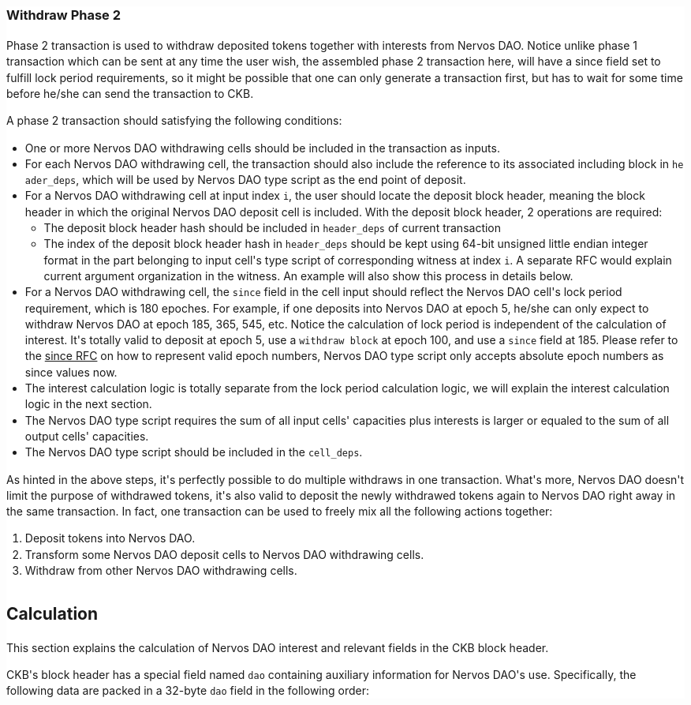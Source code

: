 ### Withdraw Phase 2

Phase 2 transaction is used to withdraw deposited tokens together with interests from Nervos DAO. Notice unlike phase 1 transaction which can be sent at any time the user wish, the assembled phase 2 transaction here, will have a since field set to fulfill lock period requirements, so it might be possible that one can only generate a transaction first, but has to wait for some time before he/she can send the transaction to CKB.

A phase 2 transaction should satisfying the following conditions:

- One or more Nervos DAO withdrawing cells should be included in the transaction as inputs.
- For each Nervos DAO withdrawing cell, the transaction should also include the reference to its associated including block in `header_deps`, which will be used by Nervos DAO type script as the end point of deposit.
- For a Nervos DAO withdrawing cell at input index `i`, the user should locate the deposit block header, meaning the block header in which the original Nervos DAO deposit cell is included. With the deposit block header, 2 operations are required:
    - The deposit block header hash should be included in `header_deps` of current transaction
    - The index of the deposit block header hash in `header_deps` should be kept using 64-bit unsigned little endian integer format in the part belonging to input cell's type script of corresponding witness at index `i`. A separate RFC would explain current argument organization in the witness. An example will also show this process in details below.
- For a Nervos DAO withdrawing cell, the `since` field in the cell input should reflect the Nervos DAO cell's lock period requirement, which is 180 epoches. For example, if one deposits into Nervos DAO at epoch 5, he/she can only expect to withdraw Nervos DAO at epoch 185, 365, 545, etc. Notice the calculation of lock period is independent of the calculation of interest. It's totally valid to deposit at epoch 5, use a `withdraw block` at epoch 100, and use a `since` field at 185. Please refer to the [since RFC](https://github.com/nervosnetwork/rfcs/blob/master/rfcs/0017-tx-valid-since/0017-tx-valid-since.md) on how to represent valid epoch numbers, Nervos DAO type script only accepts absolute epoch numbers as since values now.
- The interest calculation logic is totally separate from the lock period calculation logic, we will explain the interest calculation logic in the next section.
- The Nervos DAO type script requires the sum of all input cells' capacities plus interests is larger or equaled to the sum of all output cells' capacities.
- The Nervos DAO type script should be included in the `cell_deps`.

As hinted in the above steps, it's perfectly possible to do multiple withdraws in one transaction. What's more, Nervos DAO doesn't limit the purpose of withdrawed tokens, it's also valid to deposit the newly withdrawed tokens again to Nervos DAO right away in the same transaction. In fact, one transaction can be used to freely mix all the following actions together:

1. Deposit tokens into Nervos DAO.
2. Transform some Nervos DAO deposit cells to Nervos DAO withdrawing cells.
3. Withdraw from other Nervos DAO withdrawing cells.

## Calculation

This section explains the calculation of Nervos DAO interest and relevant fields in the CKB block header.

CKB's block header has a special field named `dao` containing auxiliary information for Nervos DAO's use. Specifically, the following data are packed in a 32-byte `dao` field in the following order:
